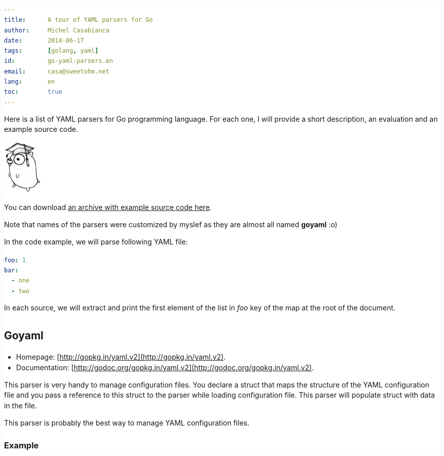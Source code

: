 ```yaml
---
title:      A tour of YAML parsers for Go
author:     Michel Casabianca
date:       2014-06-17
tags:       [golang, yaml]
id:         go-yaml-parsers.en
email:      casa@sweetohm.net
lang:       en
toc:        true
---
```


Here is a list of YAML parsers for Go programming language. For each one, I will provide a short description, an evaluation and an example source code.



![Gopher](go-yaml-parsers-prof.png)

You can download [an archive with example source code here](http://sweetohm.net/arc/go-yaml-parsers.zip).

Note that names of the parsers were customized by myslef as they are almost all named **goyaml** :o)

In the code example, we will parse following YAML file:

```yaml
foo: 1
bar:
  - one
  - two
```

In each source, we will extract and print the first element of the list in *foo* key of the map at the root of the document.

Goyaml
------

- Homepage: [http://gopkg.in/yaml.v2](http://gopkg.in/yaml.v2).
- Documentation: [http://godoc.org/gopkg.in/yaml.v2](http://godoc.org/gopkg.in/yaml.v2).

This parser is very handy to manage configuration files. You declare a struct that maps the structure of the YAML configuration file and you pass a reference to this struct to the parser while loading configuration file. This parser will populate struct with data in the file.

This parser is probably the best way to manage YAML configuration files.

### Example
